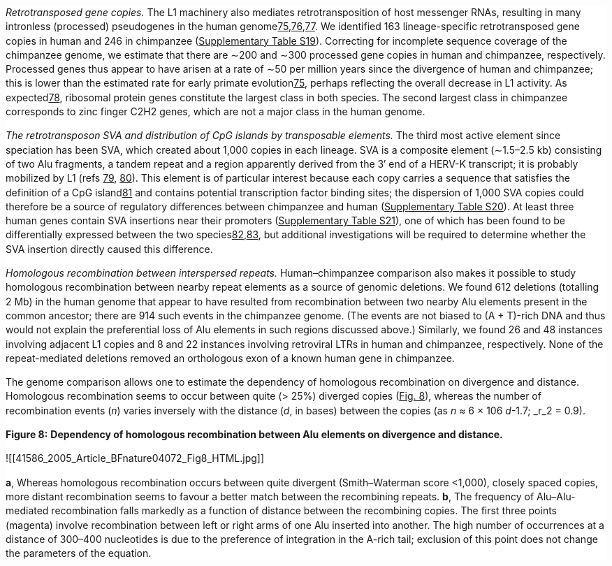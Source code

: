 _Retrotransposed gene copies._ The L1 machinery also mediates retrotransposition of host messenger RNAs, resulting in many intronless (processed) pseudogenes in the human genome[75](https://www.nature.com/articles/nature04072#ref-CR75),[76](https://www.nature.com/articles/nature04072#ref-CR76),[77](https://www.nature.com/articles/nature04072#ref-CR77). We identified 163 lineage-specific retrotransposed gene copies in human and 246 in chimpanzee ([Supplementary Table S19](https://www.nature.com/articles/nature04072#MOESM1)). Correcting for incomplete sequence coverage of the chimpanzee genome, we estimate that there are ∼200 and ∼300 processed gene copies in human and chimpanzee, respectively. Processed genes thus appear to have arisen at a rate of ∼50 per million years since the divergence of human and chimpanzee; this is lower than the estimated rate for early primate evolution[75](https://www.nature.com/articles/nature04072#ref-CR75), perhaps reflecting the overall decrease in L1 activity. As expected[78](https://www.nature.com/articles/nature04072#ref-CR78), ribosomal protein genes constitute the largest class in both species. The second largest class in chimpanzee corresponds to zinc finger C2H2 genes, which are not a major class in the human genome.

_The retrotransposon SVA and distribution of CpG islands by transposable elements._ The third most active element since speciation has been SVA, which created about 1,000 copies in each lineage. SVA is a composite element (∼1.5–2.5 kb) consisting of two Alu fragments, a tandem repeat and a region apparently derived from the 3′ end of a HERV-K transcript; it is probably mobilized by L1 (refs [79](https://www.nature.com/articles/nature04072#ref-CR79), [80](https://www.nature.com/articles/nature04072#ref-CR80)). This element is of particular interest because each copy carries a sequence that satisfies the definition of a CpG island[81](https://www.nature.com/articles/nature04072#ref-CR81) and contains potential transcription factor binding sites; the dispersion of 1,000 SVA copies could therefore be a source of regulatory differences between chimpanzee and human ([Supplementary Table S20](https://www.nature.com/articles/nature04072#MOESM1)). At least three human genes contain SVA insertions near their promoters ([Supplementary Table S21](https://www.nature.com/articles/nature04072#MOESM1)), one of which has been found to be differentially expressed between the two species[82](https://www.nature.com/articles/nature04072#ref-CR82),[83](https://www.nature.com/articles/nature04072#ref-CR83), but additional investigations will be required to determine whether the SVA insertion directly caused this difference.

_Homologous recombination between interspersed repeats._ Human–chimpanzee comparison also makes it possible to study homologous recombination between nearby repeat elements as a source of genomic deletions. We found 612 deletions (totalling 2 Mb) in the human genome that appear to have resulted from recombination between two nearby Alu elements present in the common ancestor; there are 914 such events in the chimpanzee genome. (The events are not biased to (A + T)-rich DNA and thus would not explain the preferential loss of Alu elements in such regions discussed above.) Similarly, we found 26 and 48 instances involving adjacent L1 copies and 8 and 22 instances involving retroviral LTRs in human and chimpanzee, respectively. None of the repeat-mediated deletions removed an orthologous exon of a known human gene in chimpanzee.

The genome comparison allows one to estimate the dependency of homologous recombination on divergence and distance. Homologous recombination seems to occur between quite (> 25%) diverged copies ([Fig. 8](https://www.nature.com/articles/nature04072#Fig8)), whereas the number of recombination events (_n_) varies inversely with the distance (_d_, in bases) between the copies (as _n_ ≈ 6 × 106 _d_-1.7; _r_2 = 0.9).

**Figure 8:** **Dependency of homologous recombination between Alu elements on divergence and distance.**

![[41586_2005_Article_BFnature04072_Fig8_HTML.jpg]]

**a**, Whereas homologous recombination occurs between quite divergent (Smith–Waterman score <1,000), closely spaced copies, more distant recombination seems to favour a better match between the recombining repeats. **b**, The frequency of Alu–Alu-mediated recombination falls markedly as a function of distance between the recombining copies. The first three points (magenta) involve recombination between left or right arms of one Alu inserted into another. The high number of occurrences at a distance of 300–400 nucleotides is due to the preference of integration in the A-rich tail; exclusion of this point does not change the parameters of the equation.
